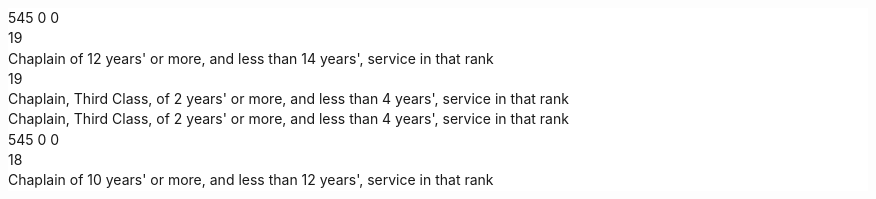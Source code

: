   </td>
  <td colspan="1" align="right">
    <div>545 0 0</div>

  </td>
  <td colspan="1" align="right">
    <div>19</div>

  </td>
</tr>
<tr align="left">
  <td colspan="1" align="left">
    <div>Chaplain of 12 years' or more, and less than 14 years', service in that rank</div>

  </td>
  <td colspan="1" align="left">

  </td>
  <td colspan="1" align="left">

  </td>
  <td colspan="1" align="right">

  </td>
  <td colspan="1" align="right">
    <div>19</div>

  </td>
</tr>
<tr align="left">
  <td colspan="1" align="left">

  </td>
  <td colspan="1" align="left">
    <div>Chaplain, Third Class, of 2 years' or more, and less than 4 years', service in that rank</div>

  </td>
  <td colspan="1" align="left">
    <div>Chaplain, Third Class, of 2 years' or more, and less than 4 years', service in that rank</div>

  </td>
  <td colspan="1" align="right">
    <div>545 0 0</div>

  </td>
  <td colspan="1" align="right">
    <div>18</div>

  </td>
</tr>
<tr align="left">
  <td colspan="1" align="left">
    <div>Chaplain of 10 years' or more, and less than 12 years', service in that rank</div>

  </td>
  <td colspan="1" align="left">
